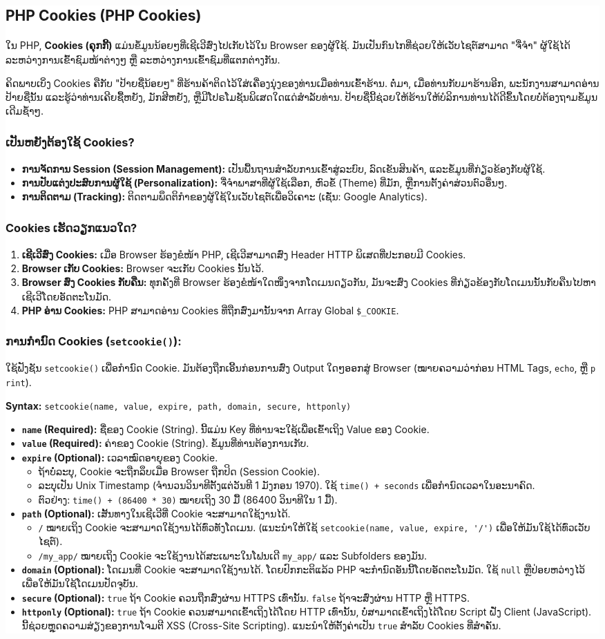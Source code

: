 ## PHP Cookies (PHP Cookies)

ໃນ PHP, **Cookies (ຄຸກກີ້)** ແມ່ນຂໍ້ມູນນ້ອຍໆທີ່ເຊີເວີສົ່ງໄປເກັບໄວ້ໃນ Browser ຂອງຜູ້ໃຊ້. ມັນເປັນກົນໄກທີ່ຊ່ວຍໃຫ້ເວັບໄຊຕ໌ສາມາດ "ຈື່ຈໍາ" ຜູ້ໃຊ້ໄດ້ລະຫວ່າງການເຂົ້າຊົມໜ້າຕ່າງໆ ຫຼື ລະຫວ່າງການເຂົ້າຊົມທີ່ແຕກຕ່າງກັນ.

ຄິດພາບເບິ່ງ Cookies ຄືກັບ "ປ້າຍຊື່ນ້ອຍໆ" ທີ່ຮ້ານຄ້າຕິດໄວ້ໃສ່ເຄື່ອງນຸ່ງຂອງທ່ານເມື່ອທ່ານເຂົ້າຮ້ານ. ຕໍ່ມາ, ເມື່ອທ່ານກັບມາຮ້ານອີກ, ພະນັກງານສາມາດອ່ານປ້າຍຊື່ນັ້ນ ແລະຮູ້ວ່າທ່ານເຄີຍຊື້ຫຍັງ, ມັກສີຫຍັງ, ຫຼືມີໂປຣໂມຊັນພິເສດໃດແດ່ສຳລັບທ່ານ. ປ້າຍຊື່ນີ້ຊ່ວຍໃຫ້ຮ້ານໃຫ້ບໍລິການທ່ານໄດ້ດີຂຶ້ນໂດຍບໍ່ຕ້ອງຖາມຂໍ້ມູນເດີມຊ້ຳໆ.

### ເປັນຫຍັງຕ້ອງໃຊ້ Cookies?

  * **ການຈັດການ Session (Session Management):** ເປັນພື້ນຖານສຳລັບການເຂົ້າສູ່ລະບົບ, ລົດເຂັນສິນຄ້າ, ແລະຂໍ້ມູນທີ່ກ່ຽວຂ້ອງກັບຜູ້ໃຊ້.
  * **ການປັບແຕ່ງປະສົບການຜູ້ໃຊ້ (Personalization):** ຈື່ຈຳພາສາທີ່ຜູ້ໃຊ້ເລືອກ, ຫົວຂໍ້ (Theme) ທີ່ມັກ, ຫຼືການຕັ້ງຄ່າສ່ວນຕົວອື່ນໆ.
  * **ການຕິດຕາມ (Tracking):** ຕິດຕາມພຶດຕິກຳຂອງຜູ້ໃຊ້ໃນເວັບໄຊຕ໌ເພື່ອວິເຄາະ (ເຊັ່ນ: Google Analytics).

### Cookies ເຮັດວຽກແນວໃດ?

1.  **ເຊີເວີສົ່ງ Cookies:** ເມື່ອ Browser ຮ້ອງຂໍໜ້າ PHP, ເຊີເວີສາມາດສົ່ງ Header HTTP ພິເສດທີ່ປະກອບມີ Cookies.
2.  **Browser ເກັບ Cookies:** Browser ຈະເກັບ Cookies ນັ້ນໄວ້.
3.  **Browser ສົ່ງ Cookies ກັບຄືນ:** ທຸກຄັ້ງທີ່ Browser ຮ້ອງຂໍໜ້າໃດໜຶ່ງຈາກໂດເມນດຽວກັນ, ມັນຈະສົ່ງ Cookies ທີ່ກ່ຽວຂ້ອງກັບໂດເມນນັ້ນກັບຄືນໄປຫາເຊີເວີໂດຍອັດຕະໂນມັດ.
4.  **PHP ອ່ານ Cookies:** PHP ສາມາດອ່ານ Cookies ທີ່ຖືກສົ່ງມານັ້ນຈາກ Array Global `$_COOKIE`.

### ການກຳນົດ Cookies (`setcookie()`):

ໃຊ້ຟັງຊັນ `setcookie()` ເພື່ອກຳນົດ Cookie. ມັນຕ້ອງຖືກເອີ້ນກ່ອນການສົ່ງ Output ໃດໆອອກສູ່ Browser (ໝາຍຄວາມວ່າກ່ອນ HTML Tags, `echo`, ຫຼື `print`).

**Syntax:**
`setcookie(name, value, expire, path, domain, secure, httponly)`

  * **`name` (Required):** ຊື່ຂອງ Cookie (String). ນີ້ແມ່ນ Key ທີ່ທ່ານຈະໃຊ້ເພື່ອເຂົ້າເຖິງ Value ຂອງ Cookie.
  * **`value` (Required):** ຄ່າຂອງ Cookie (String). ຂໍ້ມູນທີ່ທ່ານຕ້ອງການເກັບ.
  * **`expire` (Optional):** ເວລາໝົດອາຍຸຂອງ Cookie.
      * ຖ້າບໍ່ລະບຸ, Cookie ຈະຖືກລຶບເມື່ອ Browser ຖືກປິດ (Session Cookie).
      * ລະບຸເປັນ Unix Timestamp (ຈຳນວນວິນາທີຕັ້ງແຕ່ວັນທີ 1 ມັງກອນ 1970). ໃຊ້ `time() + seconds` ເພື່ອກຳນົດເວລາໃນອະນາຄົດ.
      * ຕົວຢ່າງ: `time() + (86400 * 30)` ໝາຍເຖິງ 30 ມື້ (86400 ວິນາທີໃນ 1 ມື້).
  * **`path` (Optional):** ເສັ້ນທາງໃນເຊີເວີທີ່ Cookie ຈະສາມາດໃຊ້ງານໄດ້.
      * `/` ໝາຍເຖິງ Cookie ຈະສາມາດໃຊ້ງານໄດ້ທົ່ວທັງໂດເມນ. (ແນະນຳໃຫ້ໃຊ້ `setcookie(name, value, expire, '/')` ເພື່ອໃຫ້ມັນໃຊ້ໄດ້ທົ່ວເວັບໄຊຕ໌).
      * `/my_app/` ໝາຍເຖິງ Cookie ຈະໃຊ້ງານໄດ້ສະເພາະໃນໂຟນເດີ `my_app/` ແລະ Subfolders ຂອງມັນ.
  * **`domain` (Optional):** ໂດເມນທີ່ Cookie ຈະສາມາດໃຊ້ງານໄດ້. ໂດຍປົກກະຕິແລ້ວ PHP ຈະກຳນົດອັນນີ້ໂດຍອັດຕະໂນມັດ. ໃຊ້ `null` ຫຼືປ່ອຍຫວ່າງໄວ້ເພື່ອໃຫ້ມັນໃຊ້ໂດເມນປັດຈຸບັນ.
  * **`secure` (Optional):** `true` ຖ້າ Cookie ຄວນຖືກສົ່ງຜ່ານ HTTPS ເທົ່ານັ້ນ. `false` ຖ້າຈະສົ່ງຜ່ານ HTTP ຫຼື HTTPS.
  * **`httponly` (Optional):** `true` ຖ້າ Cookie ຄວນສາມາດເຂົ້າເຖິງໄດ້ໂດຍ HTTP ເທົ່ານັ້ນ, ບໍ່ສາມາດເຂົ້າເຖິງໄດ້ໂດຍ Script ຝັ່ງ Client (JavaScript). ນີ້ຊ່ວຍຫຼຸດຄວາມສ່ຽງຂອງການໂຈມຕີ XSS (Cross-Site Scripting). ແນະນຳໃຫ້ຕັ້ງຄ່າເປັນ `true` ສໍາລັບ Cookies ທີ່ສໍາຄັນ.
